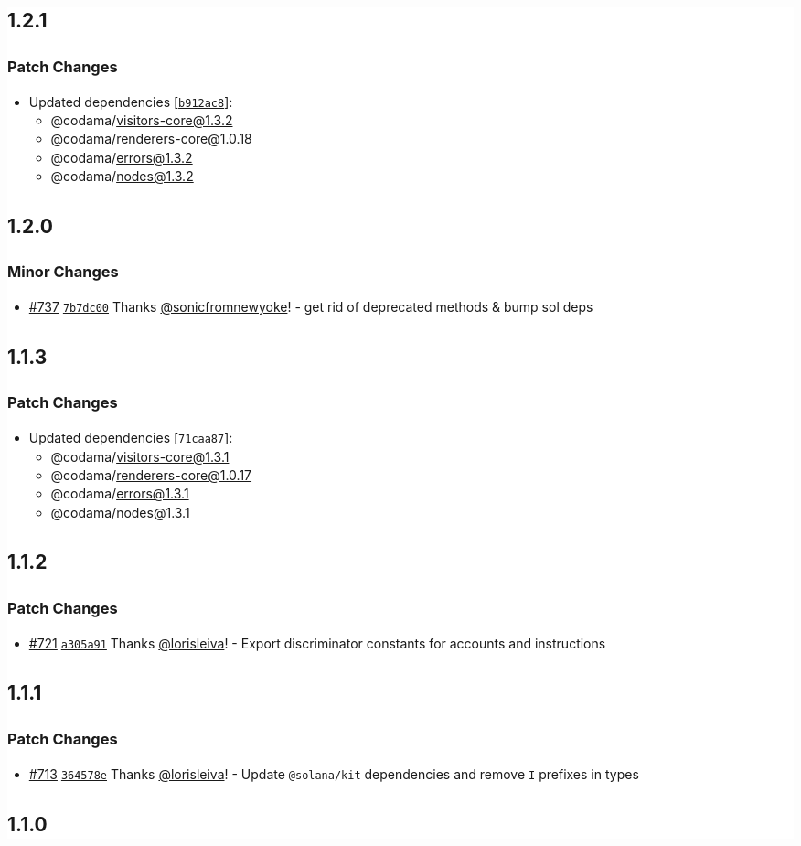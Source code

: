 ## 1.2.1

### Patch Changes

- Updated dependencies [[`b912ac8`](https://github.com/codama-idl/codama/commit/b912ac89b2d041c1f783da8d6f023fdf77dbd7e7)]:
    - @codama/visitors-core@1.3.2
    - @codama/renderers-core@1.0.18
    - @codama/errors@1.3.2
    - @codama/nodes@1.3.2

## 1.2.0

### Minor Changes

- [#737](https://github.com/codama-idl/codama/pull/737) [`7b7dc00`](https://github.com/codama-idl/codama/commit/7b7dc00e925827887c354e983dcc0eb273e55390) Thanks [@sonicfromnewyoke](https://github.com/sonicfromnewyoke)! - get rid of deprecated methods & bump sol deps

## 1.1.3

### Patch Changes

- Updated dependencies [[`71caa87`](https://github.com/codama-idl/codama/commit/71caa87d7010ecfeed5fb08e79955e5a7e8c0779)]:
    - @codama/visitors-core@1.3.1
    - @codama/renderers-core@1.0.17
    - @codama/errors@1.3.1
    - @codama/nodes@1.3.1

## 1.1.2

### Patch Changes

- [#721](https://github.com/codama-idl/codama/pull/721) [`a305a91`](https://github.com/codama-idl/codama/commit/a305a91e04d2d420ac57c31ccbb0ea98fc7f8823) Thanks [@lorisleiva](https://github.com/lorisleiva)! - Export discriminator constants for accounts and instructions

## 1.1.1

### Patch Changes

- [#713](https://github.com/codama-idl/codama/pull/713) [`364578e`](https://github.com/codama-idl/codama/commit/364578e45eca74fa24b452cc9ef22222da03ba39) Thanks [@lorisleiva](https://github.com/lorisleiva)! - Update `@solana/kit` dependencies and remove `I` prefixes in types

## 1.1.0

